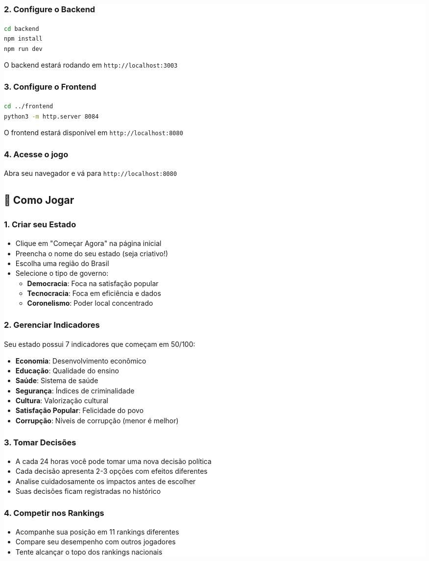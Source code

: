 ### 2. Configure o Backend
```bash
cd backend
npm install
npm run dev
```

O backend estará rodando em `http://localhost:3003`

### 3. Configure o Frontend
```bash
cd ../frontend
python3 -m http.server 8084
```

O frontend estará disponível em `http://localhost:8080`

### 4. Acesse o jogo
Abra seu navegador e vá para `http://localhost:8080`

## 🎯 Como Jogar

### 1. Criar seu Estado
- Clique em "Começar Agora" na página inicial
- Preencha o nome do seu estado (seja criativo!)
- Escolha uma região do Brasil
- Selecione o tipo de governo:
  - **Democracia**: Foca na satisfação popular
  - **Tecnocracia**: Foca em eficiência e dados
  - **Coronelismo**: Poder local concentrado

### 2. Gerenciar Indicadores
Seu estado possui 7 indicadores que começam em 50/100:
- **Economia**: Desenvolvimento econômico
- **Educação**: Qualidade do ensino
- **Saúde**: Sistema de saúde
- **Segurança**: Índices de criminalidade
- **Cultura**: Valorização cultural
- **Satisfação Popular**: Felicidade do povo
- **Corrupção**: Níveis de corrupção (menor é melhor)

### 3. Tomar Decisões
- A cada 24 horas você pode tomar uma nova decisão política
- Cada decisão apresenta 2-3 opções com efeitos diferentes
- Analise cuidadosamente os impactos antes de escolher
- Suas decisões ficam registradas no histórico

### 4. Competir nos Rankings
- Acompanhe sua posição em 11 rankings diferentes
- Compare seu desempenho com outros jogadores
- Tente alcançar o topo dos rankings nacionais
